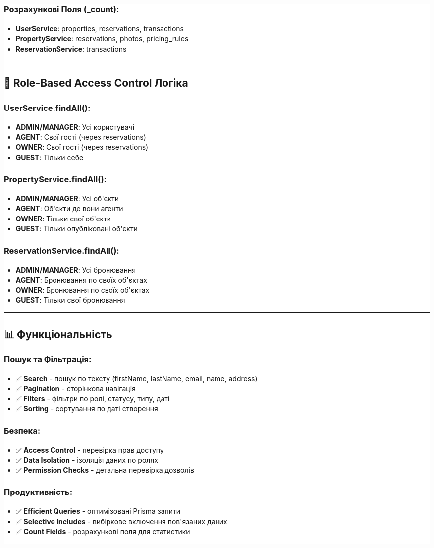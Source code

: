 ### **Розрахункові Поля (_count):**
- **UserService**: properties, reservations, transactions
- **PropertyService**: reservations, photos, pricing_rules
- **ReservationService**: transactions

---

## 🎯 **Role-Based Access Control Логіка**

### **UserService.findAll():**
- **ADMIN/MANAGER**: Усі користувачі
- **AGENT**: Свої гості (через reservations)
- **OWNER**: Свої гості (через reservations)
- **GUEST**: Тільки себе

### **PropertyService.findAll():**
- **ADMIN/MANAGER**: Усі об'єкти
- **AGENT**: Об'єкти де вони агенти
- **OWNER**: Тільки свої об'єкти
- **GUEST**: Тільки опубліковані об'єкти

### **ReservationService.findAll():**
- **ADMIN/MANAGER**: Усі бронювання
- **AGENT**: Бронювання по своїх об'єктах
- **OWNER**: Бронювання по своїх об'єктах
- **GUEST**: Тільки свої бронювання

---

## 📊 **Функціональність**

### **Пошук та Фільтрація:**
- ✅ **Search** - пошук по тексту (firstName, lastName, email, name, address)
- ✅ **Pagination** - сторінкова навігація
- ✅ **Filters** - фільтри по ролі, статусу, типу, даті
- ✅ **Sorting** - сортування по даті створення

### **Безпека:**
- ✅ **Access Control** - перевірка прав доступу
- ✅ **Data Isolation** - ізоляція даних по ролях
- ✅ **Permission Checks** - детальна перевірка дозволів

### **Продуктивність:**
- ✅ **Efficient Queries** - оптимізовані Prisma запити
- ✅ **Selective Includes** - вибіркове включення пов'язаних даних
- ✅ **Count Fields** - розрахункові поля для статистики

---
